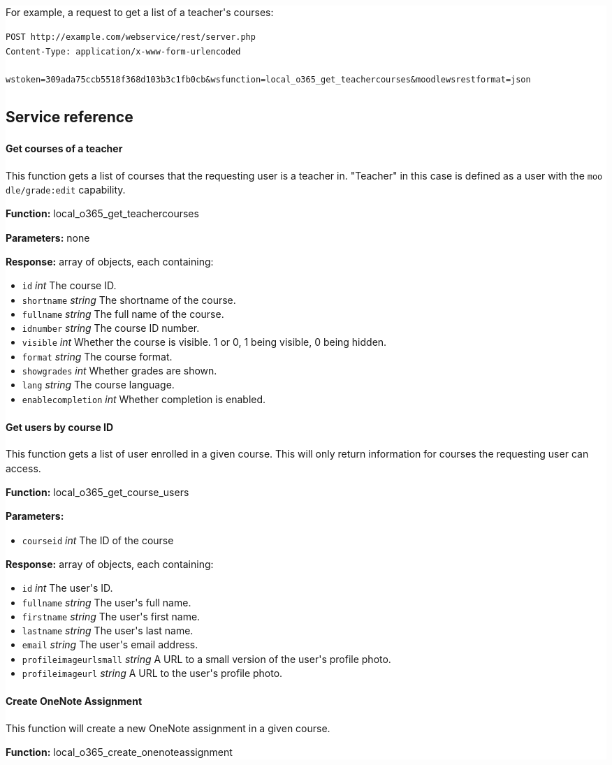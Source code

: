 For example, a request to get a list of a teacher's courses:
```
POST http://example.com/webservice/rest/server.php
Content-Type: application/x-www-form-urlencoded

wstoken=309ada75ccb5518f368d103b3c1fb0cb&wsfunction=local_o365_get_teachercourses&moodlewsrestformat=json
```

Service reference
-----------------

#### Get courses of a teacher
This function gets a list of courses that the requesting user is a teacher in. "Teacher" in this case is defined as a user with the `moodle/grade:edit` capability.

**Function:** local_o365_get_teachercourses

**Parameters:** none

**Response:** array of objects, each containing:
- `id` *int* The course ID.
- `shortname` *string* The shortname of the course.
- `fullname` *string* The full name of the course.
- `idnumber` *string* The course ID number.
- `visible` *int* Whether the course is visible. 1 or 0, 1 being visible, 0 being hidden.
- `format` *string* The course format.
- `showgrades` *int* Whether grades are shown.
- `lang` *string* The course language.
- `enablecompletion` *int* Whether completion is enabled.


#### Get users by course ID
This function gets a list of user enrolled in a given course. This will only return information for courses the requesting user can access.

**Function:** local_o365_get_course_users

**Parameters:** 
- `courseid` *int* The ID of the course

**Response:** array of objects, each containing:
- `id` *int* The user's ID.
- `fullname` *string* The user's full name.
- `firstname` *string* The user's first name.
- `lastname` *string* The user's last name.
- `email` *string* The user's email address.
- `profileimageurlsmall` *string* A URL to a small version of the user's profile photo.
- `profileimageurl` *string* A URL to the user's profile photo.


#### Create OneNote Assignment
This function will create a new OneNote assignment in a given course.

**Function:** local_o365_create_onenoteassignment
